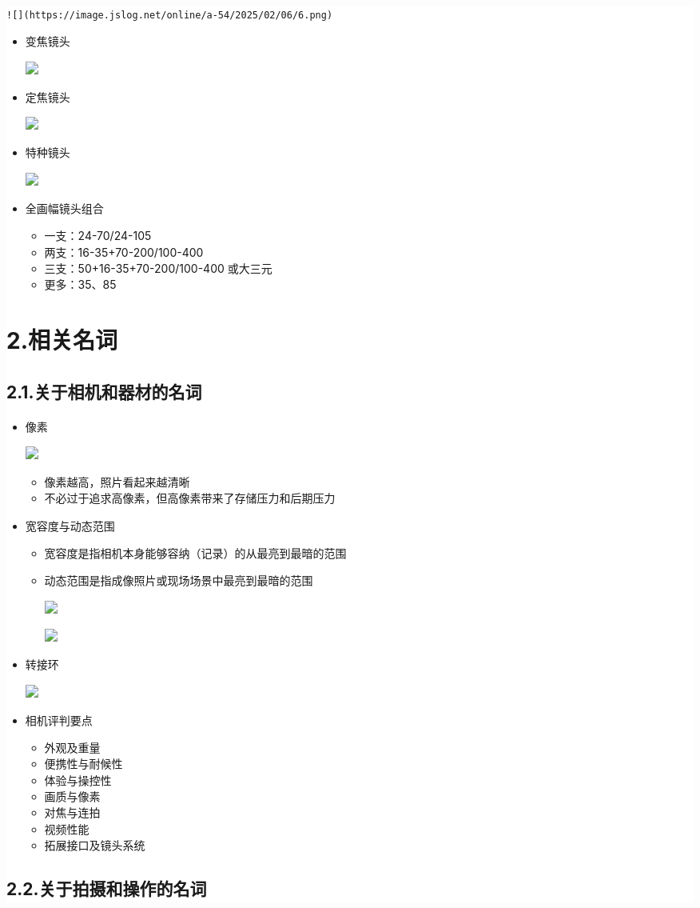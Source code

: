     ![](https://image.jslog.net/online/a-54/2025/02/06/6.png)
- 变焦镜头

  ![](https://image.jslog.net/online/a-54/2025/02/06/7.png)

- 定焦镜头

  ![](https://image.jslog.net/online/a-54/2025/02/06/8.png)

- 特种镜头

  ![](https://image.jslog.net/online/a-54/2025/02/06/9.png)

- 全画幅镜头组合
  - 一支：24-70/24-105
  - 两支：16-35+70-200/100-400
  - 三支：50+16-35+70-200/100-400 或大三元
  - 更多：35、85

# 2.相关名词

## 2.1.关于相机和器材的名词

- 像素

  ![](https://image.jslog.net/online/a-54/2025/02/06/10.png)

  - 像素越高，照片看起来越清晰
  - 不必过于追求高像素，但高像素带来了存储压力和后期压力

- 宽容度与动态范围
  - 宽容度是指相机本身能够容纳（记录）的从最亮到最暗的范围
  - 动态范围是指成像照片或现场场景中最亮到最暗的范围

    ![](https://image.jslog.net/online/a-54/2025/02/06/11.png)

    ![](https://image.jslog.net/online/a-54/2025/02/06/12.png)
- 转接环

  ![](https://image.jslog.net/online/a-54/2025/02/06/13.png)

- 相机评判要点
  - 外观及重量
  - 便携性与耐候性
  - 体验与操控性
  - 画质与像素
  - 对焦与连拍
  - 视频性能
  - 拓展接口及镜头系统

## 2.2.关于拍摄和操作的名词
